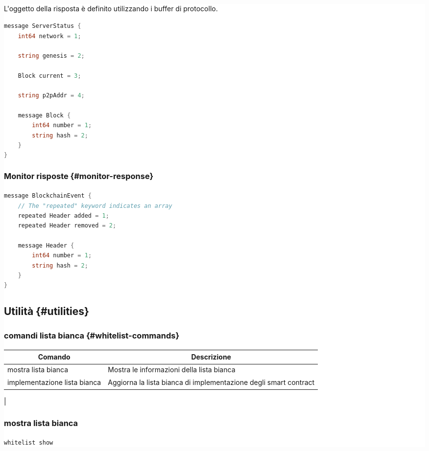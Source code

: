 L'oggetto della risposta è definito utilizzando i buffer di protocollo.
````go title="minimal/proto/system.proto"
message ServerStatus {
    int64 network = 1;

    string genesis = 2;

    Block current = 3;

    string p2pAddr = 4;

    message Block {
        int64 number = 1;
        string hash = 2;
    }
}
````

### Monitor risposte {#monitor-response}
````go title="minimal/proto/system.proto"
message BlockchainEvent {
    // The "repeated" keyword indicates an array
    repeated Header added = 1;
    repeated Header removed = 2;

    message Header {
        int64 number = 1;
        string hash = 2;
    }
}
````

## Utilità {#utilities}

### comandi lista bianca {#whitelist-commands}

| **Comando** | **Descrizione** |
|------------------------|-------------------------------------------------------------------------------------|
| mostra lista bianca | Mostra le informazioni della lista bianca |
| implementazione lista bianca | Aggiorna la lista bianca di implementazione degli smart contract
 |

<h3>mostra lista bianca</h3>

<Tabs>
  <TabItem value="syntax" label="Syntax" default>

    whitelist show

</TabItem>
</Tabs>
